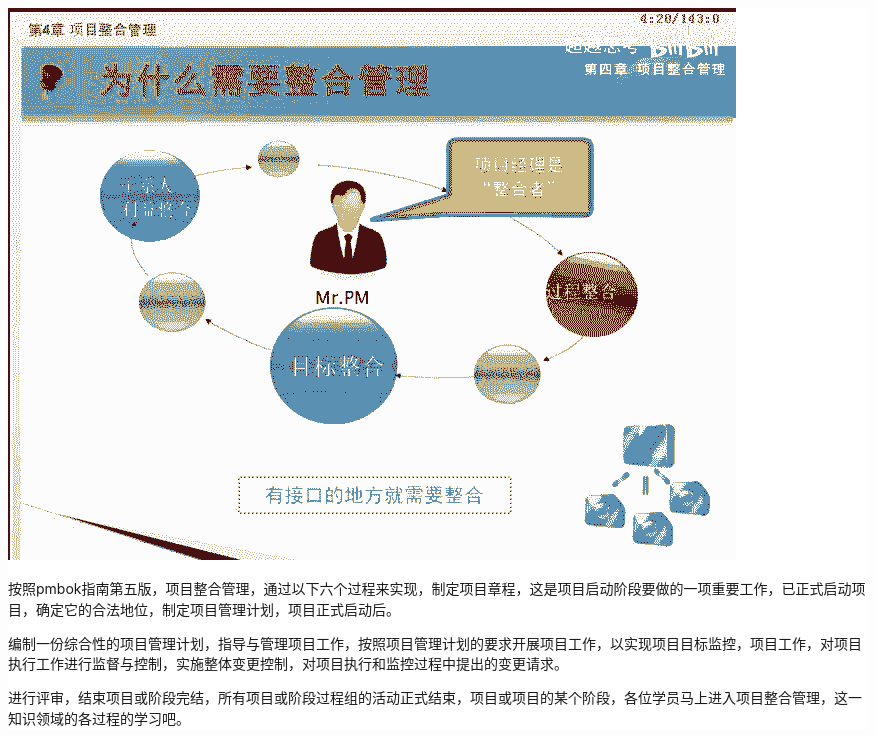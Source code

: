 
![](img/ff5f98c0822c56493c124c348b697b0d_3.png)

按照pmbok指南第五版，项目整合管理，通过以下六个过程来实现，制定项目章程，这是项目启动阶段要做的一项重要工作，已正式启动项目，确定它的合法地位，制定项目管理计划，项目正式启动后。

编制一份综合性的项目管理计划，指导与管理项目工作，按照项目管理计划的要求开展项目工作，以实现项目目标监控，项目工作，对项目执行工作进行监督与控制，实施整体变更控制，对项目执行和监控过程中提出的变更请求。

进行评审，结束项目或阶段完结，所有项目或阶段过程组的活动正式结束，项目或项目的某个阶段，各位学员马上进入项目整合管理，这一知识领域的各过程的学习吧。


